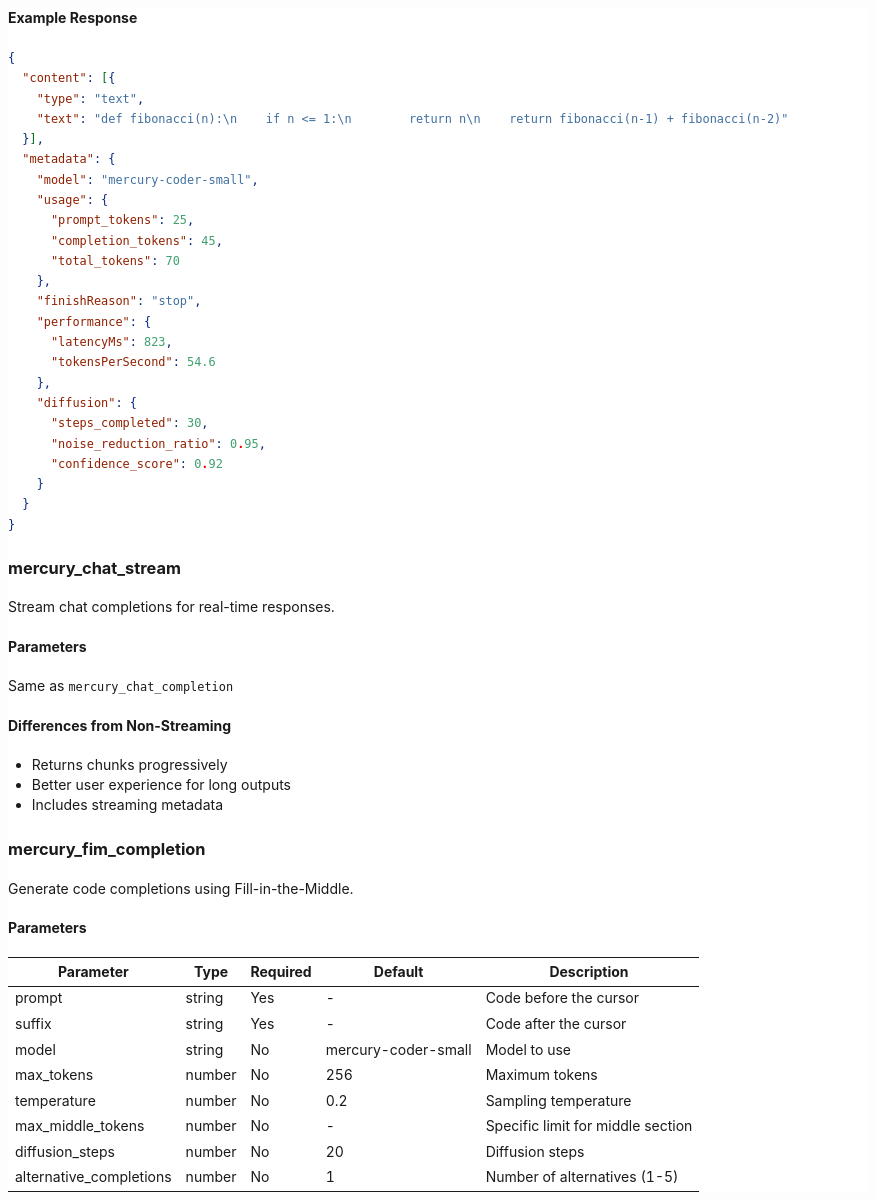 #### Example Response

```json
{
  "content": [{
    "type": "text",
    "text": "def fibonacci(n):\n    if n <= 1:\n        return n\n    return fibonacci(n-1) + fibonacci(n-2)"
  }],
  "metadata": {
    "model": "mercury-coder-small",
    "usage": {
      "prompt_tokens": 25,
      "completion_tokens": 45,
      "total_tokens": 70
    },
    "finishReason": "stop",
    "performance": {
      "latencyMs": 823,
      "tokensPerSecond": 54.6
    },
    "diffusion": {
      "steps_completed": 30,
      "noise_reduction_ratio": 0.95,
      "confidence_score": 0.92
    }
  }
}
```

### mercury_chat_stream

Stream chat completions for real-time responses.

#### Parameters

Same as `mercury_chat_completion`

#### Differences from Non-Streaming

- Returns chunks progressively
- Better user experience for long outputs
- Includes streaming metadata

### mercury_fim_completion

Generate code completions using Fill-in-the-Middle.

#### Parameters

| Parameter | Type | Required | Default | Description |
|-----------|------|----------|---------|-------------|
| prompt | string | Yes | - | Code before the cursor |
| suffix | string | Yes | - | Code after the cursor |
| model | string | No | mercury-coder-small | Model to use |
| max_tokens | number | No | 256 | Maximum tokens |
| temperature | number | No | 0.2 | Sampling temperature |
| max_middle_tokens | number | No | - | Specific limit for middle section |
| diffusion_steps | number | No | 20 | Diffusion steps |
| alternative_completions | number | No | 1 | Number of alternatives (1-5) |
